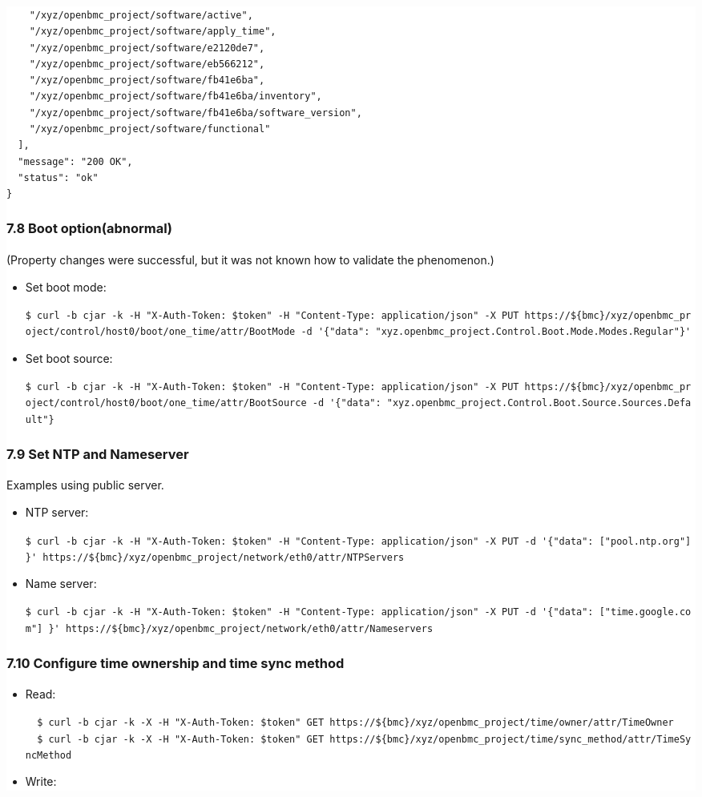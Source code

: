   ```
      "/xyz/openbmc_project/software/active",
      "/xyz/openbmc_project/software/apply_time",
      "/xyz/openbmc_project/software/e2120de7",
      "/xyz/openbmc_project/software/eb566212",
      "/xyz/openbmc_project/software/fb41e6ba",
      "/xyz/openbmc_project/software/fb41e6ba/inventory",
      "/xyz/openbmc_project/software/fb41e6ba/software_version",
      "/xyz/openbmc_project/software/functional"
    ],
    "message": "200 OK",
    "status": "ok"
  }
  ```

###  7.8 Boot option(abnormal)

(Property changes were successful, but it was not known how to validate the phenomenon.)

- Set boot mode:

  ```
  $ curl -b cjar -k -H "X-Auth-Token: $token" -H "Content-Type: application/json" -X PUT https://${bmc}/xyz/openbmc_project/control/host0/boot/one_time/attr/BootMode -d '{"data": "xyz.openbmc_project.Control.Boot.Mode.Modes.Regular"}'
  ```
- Set boot source:

  ```
  $ curl -b cjar -k -H "X-Auth-Token: $token" -H "Content-Type: application/json" -X PUT https://${bmc}/xyz/openbmc_project/control/host0/boot/one_time/attr/BootSource -d '{"data": "xyz.openbmc_project.Control.Boot.Source.Sources.Default"}
  ```
### 7.9 Set NTP and Nameserver

Examples using public server.

* NTP server:

  ```
  $ curl -b cjar -k -H "X-Auth-Token: $token" -H "Content-Type: application/json" -X PUT -d '{"data": ["pool.ntp.org"] }' https://${bmc}/xyz/openbmc_project/network/eth0/attr/NTPServers
  ```
* Name server:

  ```
  $ curl -b cjar -k -H "X-Auth-Token: $token" -H "Content-Type: application/json" -X PUT -d '{"data": ["time.google.com"] }' https://${bmc}/xyz/openbmc_project/network/eth0/attr/Nameservers
  ```
### 7.10 Configure time ownership and time sync method

* Read:

  ```
    $ curl -b cjar -k -X -H "X-Auth-Token: $token" GET https://${bmc}/xyz/openbmc_project/time/owner/attr/TimeOwner
    $ curl -b cjar -k -X -H "X-Auth-Token: $token" GET https://${bmc}/xyz/openbmc_project/time/sync_method/attr/TimeSyncMethod
  ```
* Write:
